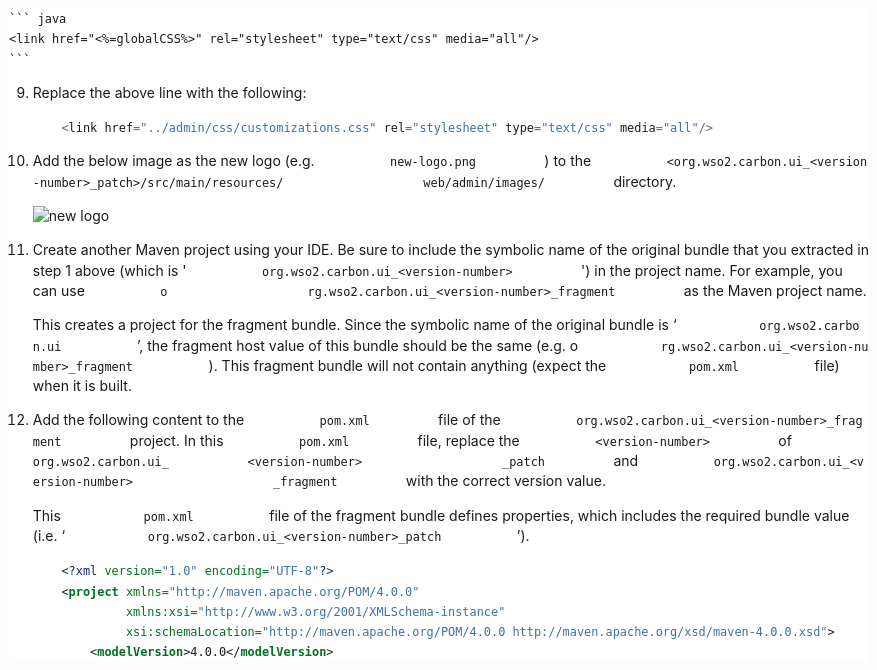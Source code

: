     ``` java
    <link href="<%=globalCSS%>" rel="stylesheet" type="text/css" media="all"/>
    ```

9.  Replace the above line with the following:

    ``` java
        <link href="../admin/css/customizations.css" rel="stylesheet" type="text/css" media="all"/>
    ```

10. Add the below image as the new logo (e.g.
    `           new-logo.png          ` ) to the
    `           <org.wso2.carbon.ui_<version-number>_patch>/src/main/resources/          `
    `           web/admin/images/          ` directory.

    ![new logo](../../assets/img/53125528/53287628.png "new logo")

11. Create another Maven project using your IDE. Be sure to include the
    symbolic name of the original bundle that you extracted in step 1
    above (which is '
    `           org.wso2.carbon.ui_<version-number>          ` ') in the
    project name. For example, you can use `           o          `
    `           rg.wso2.carbon.ui_<version-number>_fragment          `
    as the Maven project name.

    This creates a project for the fragment bundle. Since the symbolic
    name of the original bundle is ‘
    `            org.wso2.carbon.ui           ` ’, the fragment host
    value of this bundle should be the same (e.g. o
    `            rg.wso2.carbon.ui_<version-number>_fragment           `
    ). This fragment bundle will not contain anything (expect the
    `            pom.xml           ` file) when it is built.

12. Add the following content to the `           pom.xml          `
    file of the
    `           org.wso2.carbon.ui_<version-number>_fragment          `
    project. In this `           pom.xml          ` file, replace the
    `           <version-number>          ` of
    `           org.wso2.carbon.ui_           <version-number>          `
    `           _patch          ` and
    `           org.wso2.carbon.ui_<version-number>          `
    `           _fragment          ` with the correct version value.

    This `            pom.xml           ` file of the fragment bundle
    defines properties, which includes the required bundle value (i.e. ‘
    `            org.wso2.carbon.ui_<version-number>_patch           `
    ’).

    ``` xml
        <?xml version="1.0" encoding="UTF-8"?>
        <project xmlns="http://maven.apache.org/POM/4.0.0"
                 xmlns:xsi="http://www.w3.org/2001/XMLSchema-instance"
                 xsi:schemaLocation="http://maven.apache.org/POM/4.0.0 http://maven.apache.org/xsd/maven-4.0.0.xsd">
            <modelVersion>4.0.0</modelVersion>
    